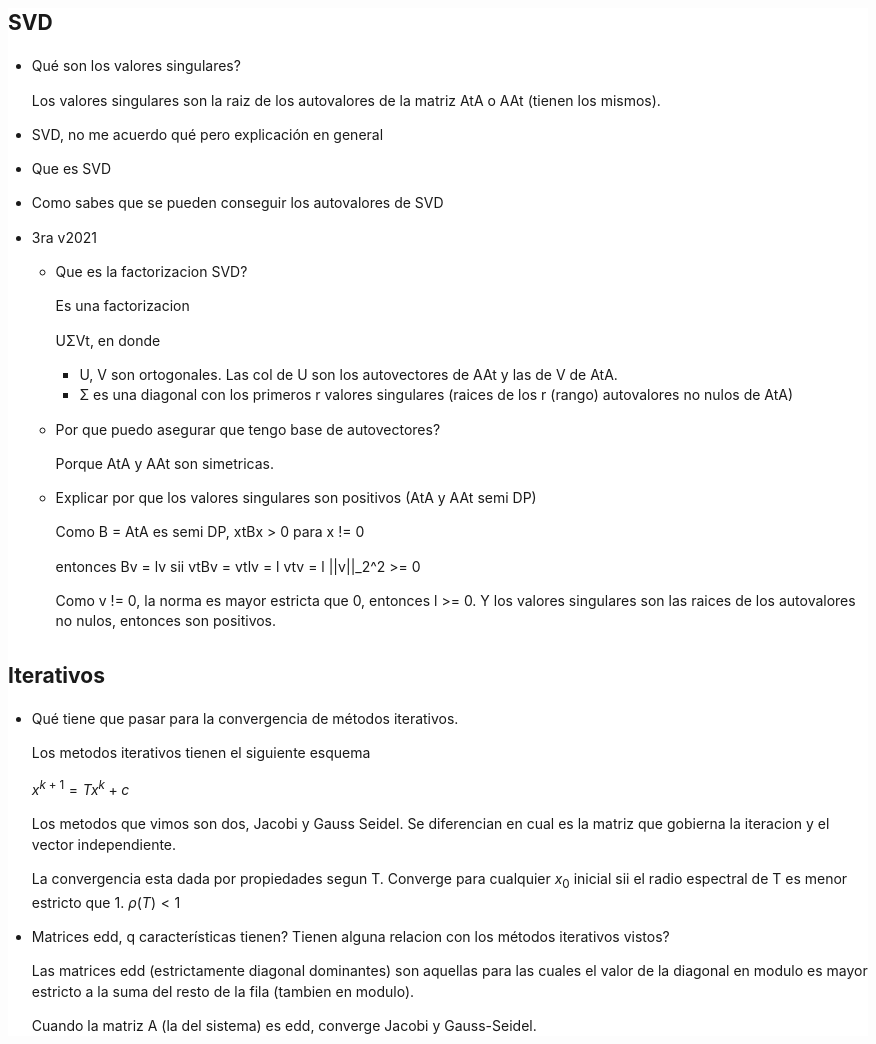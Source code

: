 ## SVD

- Qué son los valores singulares?

  Los valores singulares son la raiz de los autovalores de la matriz AtA o AAt
  (tienen los mismos).

- SVD, no me acuerdo qué pero explicación en general
- Que es SVD
- Como sabes que se pueden conseguir los autovalores de SVD

- 3ra v2021
  - Que es la factorizacion SVD?

    Es una factorizacion

    UΣVt, en donde

    - U, V son ortogonales. Las col de U son los autovectores de AAt y las de V
      de AtA.
    - Σ es una diagonal con los primeros r valores singulares (raices de los
      r (rango) autovalores no nulos de AtA)

  - Por que puedo asegurar que tengo base de autovectores?

    Porque AtA y AAt son simetricas.

  - Explicar por que los valores singulares son positivos (AtA y AAt semi DP)

    Como B = AtA es semi DP, xtBx > 0 para x != 0

    entonces Bv = lv sii vtBv = vtlv = l vtv = l ||v||_2^2 >= 0

    Como v != 0, la norma es mayor estricta que 0, entonces l >= 0. Y los
    valores singulares son las raices de los autovalores no nulos, entonces son
    positivos.

## Iterativos

- Qué tiene que pasar para la convergencia de métodos iterativos.

  Los metodos iterativos tienen el siguiente esquema

  $x^{k+1} = Tx^k + c$

  Los metodos que vimos son dos, Jacobi y Gauss Seidel. Se diferencian en cual
  es la matriz que gobierna la iteracion y el vector independiente.

  La convergencia esta dada por propiedades segun T. Converge para cualquier
  $x_0$ inicial sii el radio espectral de T es menor estricto que 1. $\rho(T) <
  1$

- Matrices edd, q características tienen? Tienen alguna relacion con los métodos iterativos vistos?

  Las matrices edd (estrictamente diagonal dominantes) son aquellas para las
  cuales el valor de la diagonal en modulo es mayor estricto a la suma del resto
  de la fila (tambien en modulo).

  Cuando la matriz A (la del sistema) es edd, converge Jacobi y Gauss-Seidel.
